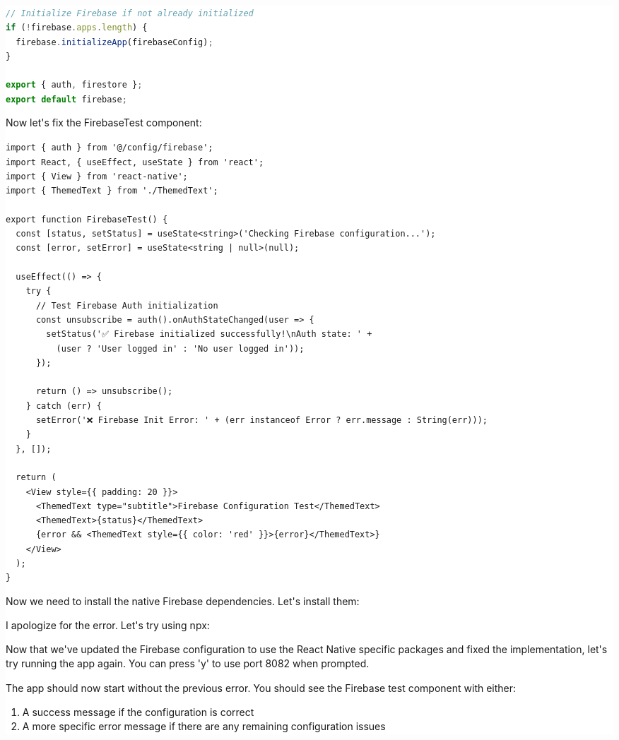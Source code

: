 ```typescript
// Initialize Firebase if not already initialized
if (!firebase.apps.length) {
  firebase.initializeApp(firebaseConfig);
}

export { auth, firestore };
export default firebase;
```

Now let's fix the FirebaseTest component:

```typescriptreact
import { auth } from '@/config/firebase';
import React, { useEffect, useState } from 'react';
import { View } from 'react-native';
import { ThemedText } from './ThemedText';

export function FirebaseTest() {
  const [status, setStatus] = useState<string>('Checking Firebase configuration...');
  const [error, setError] = useState<string | null>(null);

  useEffect(() => {
    try {
      // Test Firebase Auth initialization
      const unsubscribe = auth().onAuthStateChanged(user => {
        setStatus('✅ Firebase initialized successfully!\nAuth state: ' + 
          (user ? 'User logged in' : 'No user logged in'));
      });

      return () => unsubscribe();
    } catch (err) {
      setError('❌ Firebase Init Error: ' + (err instanceof Error ? err.message : String(err)));
    }
  }, []);

  return (
    <View style={{ padding: 20 }}>
      <ThemedText type="subtitle">Firebase Configuration Test</ThemedText>
      <ThemedText>{status}</ThemedText>
      {error && <ThemedText style={{ color: 'red' }}>{error}</ThemedText>}
    </View>
  );
}
```

Now we need to install the native Firebase dependencies. Let's install them:

I apologize for the error. Let's try using npx:

Now that we've updated the Firebase configuration to use the React Native specific packages and fixed the implementation, let's try running the app again. You can press 'y' to use port 8082 when prompted.

The app should now start without the previous error. You should see the Firebase test component with either:
1. A success message if the configuration is correct
2. A more specific error message if there are any remaining configuration issues
